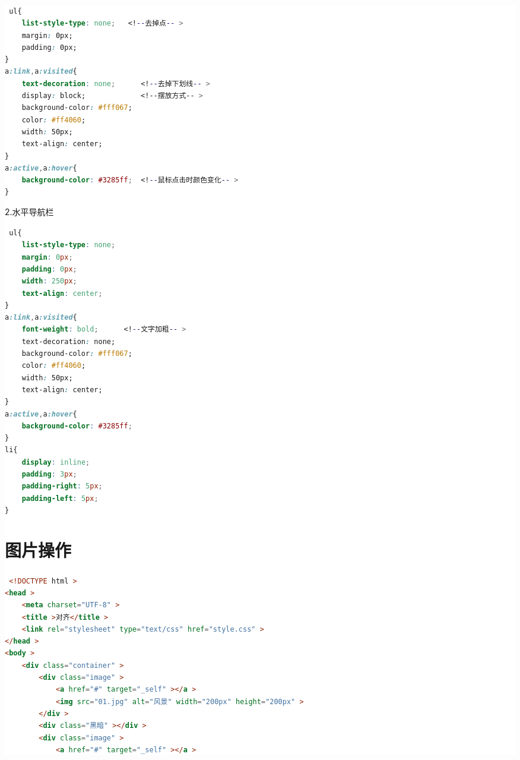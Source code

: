 ```css
 ul{
    list-style-type: none;   <!--去掉点-- >
    margin: 0px;
    padding: 0px;
}
a:link,a:visited{
    text-decoration: none;      <!--去掉下划线-- >
    display: block;             <!--摆放方式-- >
    background-color: #fff067;
    color: #ff4060;
    width: 50px;
    text-align: center;
}
a:active,a:hover{
    background-color: #3285ff;  <!--鼠标点击时颜色变化-- >
}
```
2.水平导航栏
```css
 ul{
    list-style-type: none;
    margin: 0px;
    padding: 0px;
    width: 250px;
    text-align: center;
}
a:link,a:visited{
    font-weight: bold;      <!--文字加粗-- >
    text-decoration: none;
    background-color: #fff067;
    color: #ff4060;
    width: 50px;
    text-align: center;
}
a:active,a:hover{
    background-color: #3285ff;
}
li{
    display: inline;
    padding: 3px;
    padding-right: 5px;
    padding-left: 5px;
}
```

# 图片操作
```html
 <!DOCTYPE html >
<head >
    <meta charset="UTF-8" >
    <title >对齐</title >
    <link rel="stylesheet" type="text/css" href="style.css" >
</head >
<body >
    <div class="container" >
        <div class="image" >
            <a href="#" target="_self" ></a >
            <img src="01.jpg" alt="风景" width="200px" height="200px" >
        </div >
        <div class="黑暗" ></div >
        <div class="image" >
            <a href="#" target="_self" ></a >
```
